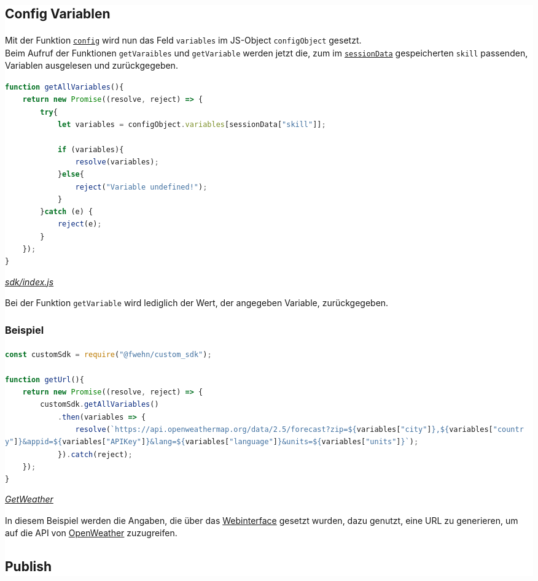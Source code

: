 

## Config Variablen 

Mit der Funktion [``config``](#config) wird nun das Feld ``variables`` im JS-Object ``configObject`` gesetzt.  
Beim Aufruf der Funktionen ``getVaraibles`` und ``getVariable`` werden jetzt die, zum im [``sessionData``](#sitzungsdaten) gespeicherten ``skill`` passenden, Variablen ausgelesen und zurückgegeben.  

````javascript
function getAllVariables(){
    return new Promise((resolve, reject) => {
        try{
            let variables = configObject.variables[sessionData["skill"]];

            if (variables){
                resolve(variables);
            }else{
                reject("Variable undefined!");
            }
        }catch (e) {
            reject(e);
        }
    });
}
````
*[sdk/index.js](https://github.com/fwehn/pp-voiceassistant/blob/main/src/sdk/index.js)*

Bei der Funktion ``getVariable`` wird lediglich der Wert, der angegeben Variable, zurückgegeben.

### Beispiel

````javascript
const customSdk = require("@fwehn/custom_sdk");

function getUrl(){
    return new Promise((resolve, reject) => {
        customSdk.getAllVariables()
            .then(variables => {
                resolve(`https://api.openweathermap.org/data/2.5/forecast?zip=${variables["city"]},${variables["country"]}&appid=${variables["APIKey"]}&lang=${variables["language"]}&units=${variables["units"]}`);
            }).catch(reject);
    });
}
````
*[GetWeather](https://github.com/fwehn/pp-voiceassistant/blob/main/src/server/skills/GetWeather/1.0/src/index.js)*

In diesem Beispiel werden die Angaben, die über das [Webinterface](./../client/webinterface.md#details) gesetzt wurden, dazu genutzt, eine URL zu generieren, um auf die API von [OpenWeather](https://openweathermap.org/) zuzugreifen.  

## Publish
